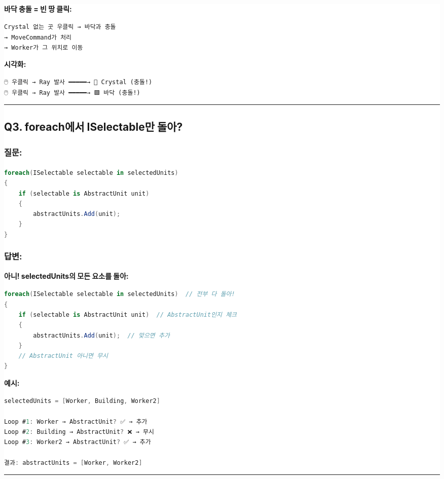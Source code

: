 **바닥 충돌 = 빈 땅 클릭:**
```
Crystal 없는 곳 우클릭 → 바닥과 충돌
→ MoveCommand가 처리
→ Worker가 그 위치로 이동
```

**시각화:**
```
🖱️ 우클릭 → Ray 발사 ━━━━━→ 💎 Crystal (충돌!)
🖱️ 우클릭 → Ray 발사 ━━━━━→ 🟩 바닥 (충돌!)
```

---

## Q3. foreach에서 ISelectable만 돌아?

### 질문:
```csharp
foreach(ISelectable selectable in selectedUnits)
{
    if (selectable is AbstractUnit unit)
    {
        abstractUnits.Add(unit);
    }
}
```

### 답변:

**아니! selectedUnits의 모든 요소를 돌아:**

```csharp
foreach(ISelectable selectable in selectedUnits)  // 전부 다 돌아!
{
    if (selectable is AbstractUnit unit)  // AbstractUnit인지 체크
    {
        abstractUnits.Add(unit);  // 맞으면 추가
    }
    // AbstractUnit 아니면 무시
}
```

**예시:**
```csharp
selectedUnits = [Worker, Building, Worker2]

Loop #1: Worker → AbstractUnit? ✅ → 추가
Loop #2: Building → AbstractUnit? ❌ → 무시
Loop #3: Worker2 → AbstractUnit? ✅ → 추가

결과: abstractUnits = [Worker, Worker2]
```

---